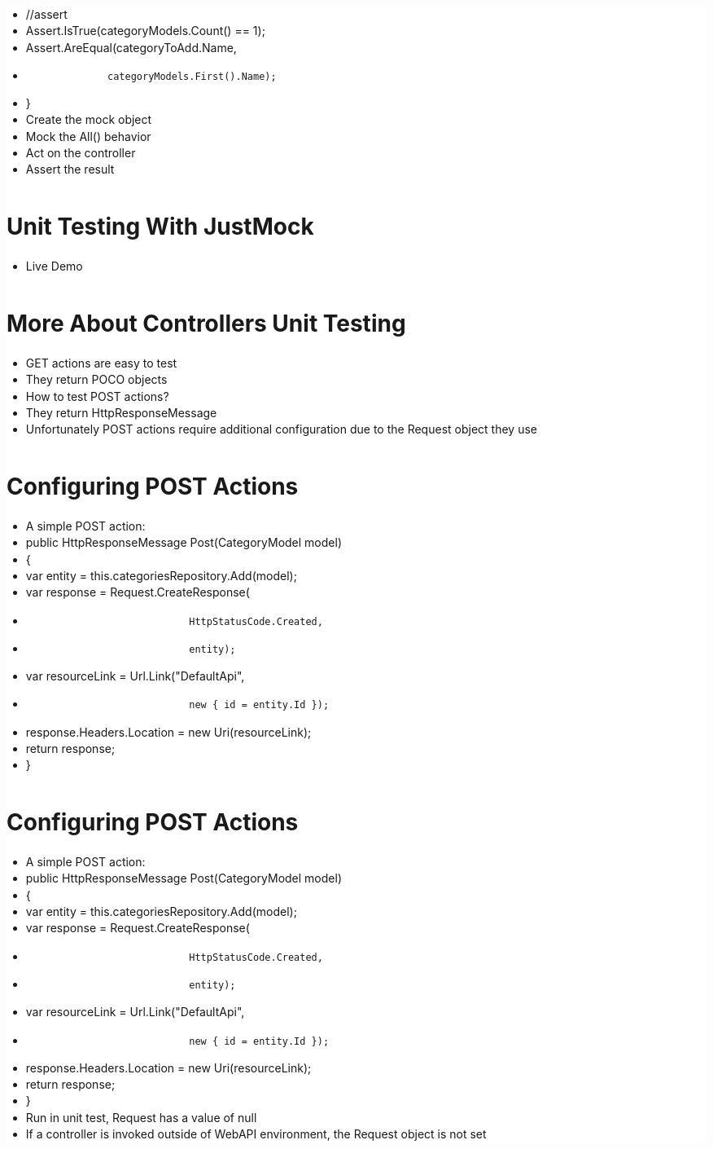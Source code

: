 -   //assert
-   Assert.IsTrue(categoryModels.Count() == 1);
-   Assert.AreEqual(categoryToAdd.Name,   
-                   categoryModels.First().Name);
- }
- Create the mock object
- Mock the All() behavior
- Act on the controller
- Assert the result



# Unit Testing With JustMock
- Live Demo



# More About Controllers Unit Testing
- GET actions are easy to test
- They return POCO objects
- How to test POST actions?
- They return HttpResponseMessage
- Unfortunately POST actions require additional configuration due to the Request object they use



# Configuring POST Actions
- A simple POST action:
- public HttpResponseMessage Post(CategoryModel model)
- {
-   var entity = this.categoriesRepository.Add(model);
-   var response = Request.CreateResponse<CategoryModel>(
-                                 HttpStatusCode.Created,
-                                 entity);
-   var resourceLink = Url.Link("DefaultApi", 
-                                 new { id = entity.Id });
-   response.Headers.Location = new Uri(resourceLink);
-   return response;
- }



# Configuring POST Actions
- A simple POST action:
- public HttpResponseMessage Post(CategoryModel model)
- {
-   var entity = this.categoriesRepository.Add(model);
-   var response = Request.CreateResponse<CategoryModel>(
-                                 HttpStatusCode.Created,
-                                 entity);
-   var resourceLink = Url.Link("DefaultApi", 
-                                 new { id = entity.Id });
-   response.Headers.Location = new Uri(resourceLink);
-   return response;
- }
- Run in unit test, Request has a value of null
- If a controller is invoked outside of WebAPI environment, the Request object is not set
